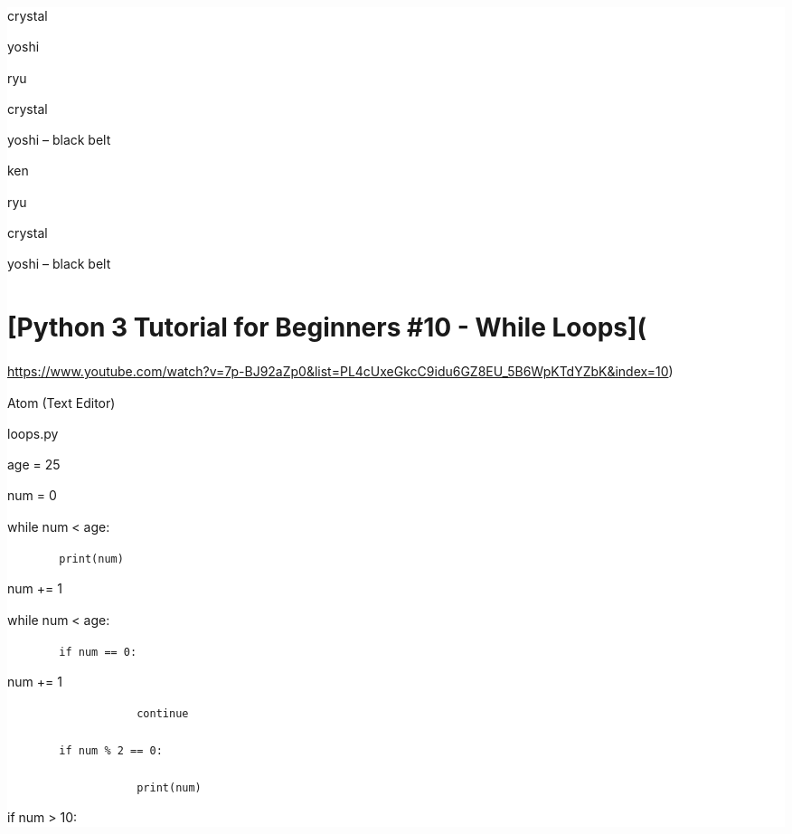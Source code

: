 crystal

yoshi

 

 

ryu

crystal

yoshi – black belt

ken

 

 

ryu

crystal

yoshi – black belt

 
 
# [Python 3 Tutorial for Beginners #10 - While Loops](
https://www.youtube.com/watch?v=7p-BJ92aZp0&list=PL4cUxeGkcC9idu6GZ8EU_5B6WpKTdYZbK&index=10)
 
 



 

Atom (Text Editor)

loops.py

 

age = 25

num = 0

 

while num < age:

            print(num)

num += 1

 

while num < age:

            if num == 0:

num += 1

                        continue

            if num % 2 == 0:

                        print(num)

if num > 10:
